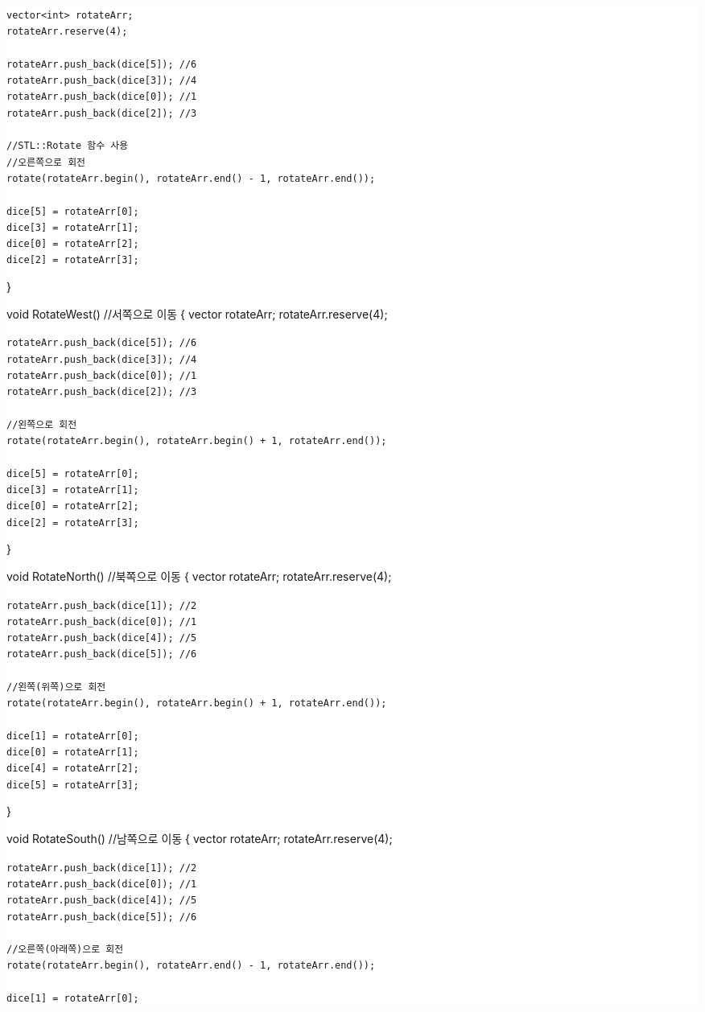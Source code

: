     vector<int> rotateArr;
    rotateArr.reserve(4);

    rotateArr.push_back(dice[5]); //6
    rotateArr.push_back(dice[3]); //4
    rotateArr.push_back(dice[0]); //1
    rotateArr.push_back(dice[2]); //3
    
    //STL::Rotate 함수 사용
    //오른쪽으로 회전
    rotate(rotateArr.begin(), rotateArr.end() - 1, rotateArr.end());

    dice[5] = rotateArr[0];
    dice[3] = rotateArr[1];
    dice[0] = rotateArr[2];
    dice[2] = rotateArr[3];
}

void RotateWest()   //서쪽으로 이동
{
    vector<int> rotateArr;
    rotateArr.reserve(4);

    rotateArr.push_back(dice[5]); //6
    rotateArr.push_back(dice[3]); //4
    rotateArr.push_back(dice[0]); //1
    rotateArr.push_back(dice[2]); //3

    //왼쪽으로 회전
    rotate(rotateArr.begin(), rotateArr.begin() + 1, rotateArr.end());

    dice[5] = rotateArr[0];
    dice[3] = rotateArr[1];
    dice[0] = rotateArr[2];
    dice[2] = rotateArr[3];
}

void RotateNorth()  //북쪽으로 이동
{
    vector<int> rotateArr;
    rotateArr.reserve(4);

    rotateArr.push_back(dice[1]); //2
    rotateArr.push_back(dice[0]); //1
    rotateArr.push_back(dice[4]); //5
    rotateArr.push_back(dice[5]); //6

    //왼쪽(위쪽)으로 회전
    rotate(rotateArr.begin(), rotateArr.begin() + 1, rotateArr.end());

    dice[1] = rotateArr[0];
    dice[0] = rotateArr[1];
    dice[4] = rotateArr[2];
    dice[5] = rotateArr[3];
}

void RotateSouth()  //남쪽으로 이동
{
    vector<int> rotateArr;
    rotateArr.reserve(4);

    rotateArr.push_back(dice[1]); //2
    rotateArr.push_back(dice[0]); //1
    rotateArr.push_back(dice[4]); //5
    rotateArr.push_back(dice[5]); //6

    //오른쪽(아래쪽)으로 회전
    rotate(rotateArr.begin(), rotateArr.end() - 1, rotateArr.end());

    dice[1] = rotateArr[0];